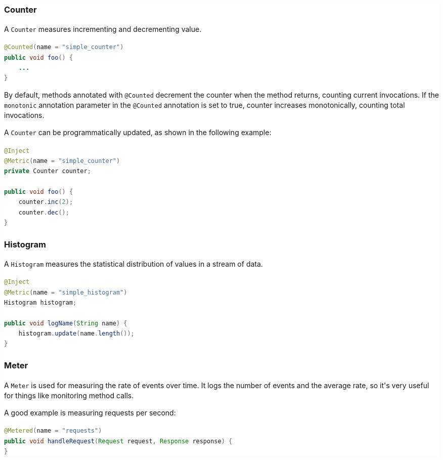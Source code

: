 ### Counter

A `Counter` measures incrementing and decrementing value.

```java
@Counted(name = "simple_counter")
public void foo() {
    ...
}
```

By default, methods annotated with `@Counted` decrement the counter when the method returns, counting current
invocations. If the `monotonic` annotation parameter in the `@Counted` annotation is set to true, counter increases
monotonically, counting total invocations.

A `Counter` can be programmatically updated, as shown in the following example:

```java
@Inject
@Metric(name = "simple_counter")
private Counter counter;

public void foo() {
    counter.inc(2);
    counter.dec();
}
```

### Histogram

A `Histogram` measures the statistical distribution of values in a stream of data.
```java
@Inject
@Metric(name = "simple_histogram")
Histogram histogram;

public void logName(String name) {
    histogram.update(name.length());
}
```

### Meter

A `Meter` is used for measuring the rate of events over time. It logs the number of events and the average rate,
so it's very useful for things like monitoring method calls.

A good example is measuring requests per second:
```java
@Metered(name = "requests")
public void handleRequest(Request request, Response response) {
}
```
